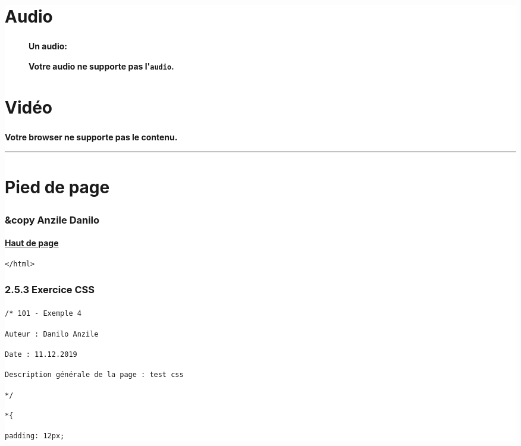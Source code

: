**<div id="audio">**

**<h1>Audio</h1>**

**<figure>**

**<figcaption>Un audio:</figcaption>**

**<audio controls src="audios/101-audio-rts.mp3">**

**Votre audio ne supporte pas
l'<code>audio</code>.**

**</audio>**

**</figure>**

**</div>**

**<div id="video" width="100">**

**<h1>Vidéo</h1>**

**<video controls src="videos/101-Video-rts.mp4">**

**Votre browser ne supporte pas le contenu.**

**</video>**

**</div>**

**</div>**

****

**<div class="piedpage">**

**<footer>**

**<h1>Pied de page</h1>**

**<h3>&copy Anzile Danilo</h3>**

**<a href="index.html#haut">Haut de page</a>**

**</footer>**

**</div>**

**</body>**


```
</html>
```
### 2.5.3 Exercice CSS

```
/* 101 - Exemple 4
```
```
Auteur : Danilo Anzile
```
```
Date : 11.12.2019
```
```
Description générale de la page : test css
```
```
*/
```
```
*{
```
```
padding: 12px;
```